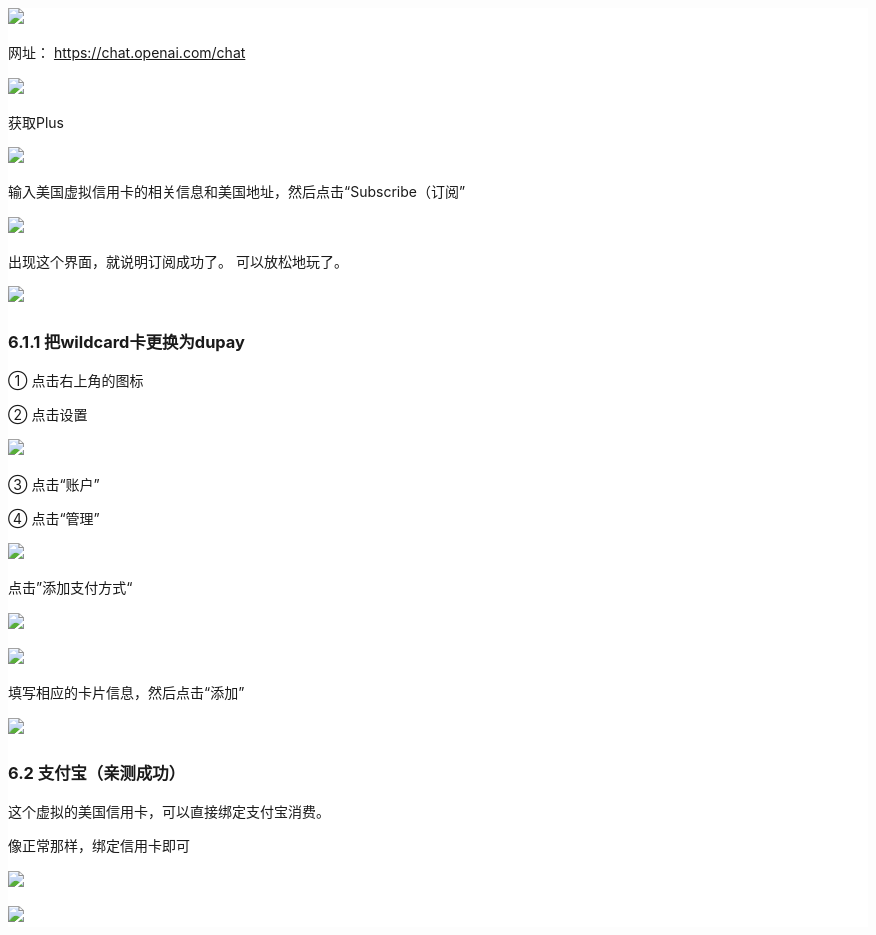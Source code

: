 ![](https://mdnice007.oss-cn-beijing.aliyuncs.com/obsidian/202302180643676.png)


网址： https://chat.openai.com/chat

![](https://mdnice007.oss-cn-beijing.aliyuncs.com/obsidian/202507151223841.png)

获取Plus 

![](https://mdnice007.oss-cn-beijing.aliyuncs.com/obsidian/202507151224975.png)


输入美国虚拟信用卡的相关信息和美国地址，然后点击“Subscribe（订阅”

![](https://mdnice007.oss-cn-beijing.aliyuncs.com/obsidian/202302180654583.png)

出现这个界面，就说明订阅成功了。 可以放松地玩了。 

![](https://mdnice007.oss-cn-beijing.aliyuncs.com/obsidian/202302180656370.png)

### 6.1.1 把wildcard卡更换为dupay

① 点击右上角的图标

② 点击设置


![](https://mdnice007.oss-cn-beijing.aliyuncs.com/obsidian/202507141451051.png)

③ 点击“账户”

④ 点击“管理”

![](https://mdnice007.oss-cn-beijing.aliyuncs.com/obsidian/202507141452021.png)

点击”添加支付方式“

![](https://mdnice007.oss-cn-beijing.aliyuncs.com/obsidian/202507151304097.png)


![](https://mdnice007.oss-cn-beijing.aliyuncs.com/obsidian/202507151305873.png)

填写相应的卡片信息，然后点击“添加”

![](https://mdnice007.oss-cn-beijing.aliyuncs.com/obsidian/202507151306351.png)

### 6.2 支付宝（亲测成功）

这个虚拟的美国信用卡，可以直接绑定支付宝消费。 

像正常那样，绑定信用卡即可

![](https://mdnice007.oss-cn-beijing.aliyuncs.com/obsidian/202302210555718.png)

![](https://mdnice007.oss-cn-beijing.aliyuncs.com/obsidian/202302210556145.png)
